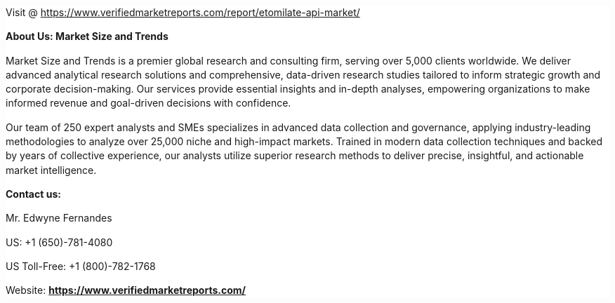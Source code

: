 Visit @ <a href="https://www.verifiedmarketreports.com/report/etomilate-api-market/">https://www.verifiedmarketreports.com/report/etomilate-api-market/</a></strong></p><p><strong>About Us: Market Size and Trends</strong></p><p>Market Size and Trends is a premier global research and consulting firm, serving over 5,000 clients worldwide. We deliver advanced analytical research solutions and comprehensive, data-driven research studies tailored to inform strategic growth and corporate decision-making. Our services provide essential insights and in-depth analyses, empowering organizations to make informed revenue and goal-driven decisions with confidence.</p><p>Our team of 250 expert analysts and SMEs specializes in advanced data collection and governance, applying industry-leading methodologies to analyze over 25,000 niche and high-impact markets. Trained in modern data collection techniques and backed by years of collective experience, our analysts utilize superior research methods to deliver precise, insightful, and actionable market intelligence.</p><p><strong>Contact us:</strong></p><p>Mr. Edwyne Fernandes</p><p>US: +1 (650)-781-4080</p><p>US Toll-Free: +1 (800)-782-1768</p><p>Website: <strong><a href="https://www.verifiedmarketreports.com/">https://www.verifiedmarketreports.com/</a></strong></p>
